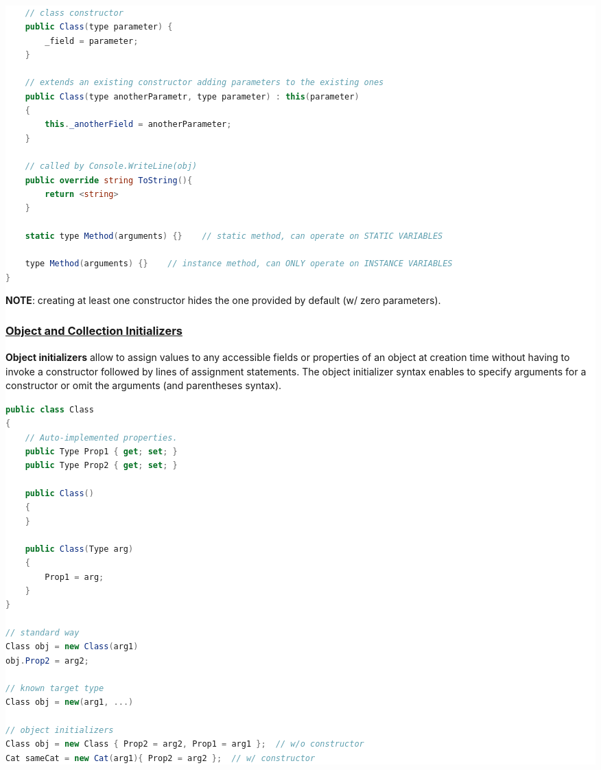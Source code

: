 ```cs
    // class constructor
    public Class(type parameter) {
        _field = parameter;
    }

    // extends an existing constructor adding parameters to the existing ones
    public Class(type anotherParametr, type parameter) : this(parameter)
    {
        this._anotherField = anotherParameter;
    }

    // called by Console.WriteLine(obj)
    public override string ToString(){
        return <string>
    }

    static type Method(arguments) {}    // static method, can operate on STATIC VARIABLES

    type Method(arguments) {}    // instance method, can ONLY operate on INSTANCE VARIABLES
}
```

**NOTE**: creating at least one constructor hides the one provided by default (w/ zero parameters).

### [Object and Collection Initializers](https://docs.microsoft.com/en-us/dotnet/csharp/programming-guide/classes-and-structs/object-and-collection-initializers)

**Object initializers** allow to assign values to any accessible fields or properties of an object at creation time without having to invoke a constructor followed by lines of assignment statements.
The object initializer syntax enables to specify arguments for a constructor or omit the arguments (and parentheses syntax).

```cs
public class Class
{
    // Auto-implemented properties.
    public Type Prop1 { get; set; }
    public Type Prop2 { get; set; }

    public Class()
    {
    }

    public Class(Type arg)
    {
        Prop1 = arg;
    }
}

// standard way
Class obj = new Class(arg1)
obj.Prop2 = arg2;

// known target type
Class obj = new(arg1, ...)

// object initializers
Class obj = new Class { Prop2 = arg2, Prop1 = arg1 };  // w/o constructor
Cat sameCat = new Cat(arg1){ Prop2 = arg2 };  // w/ constructor
```
